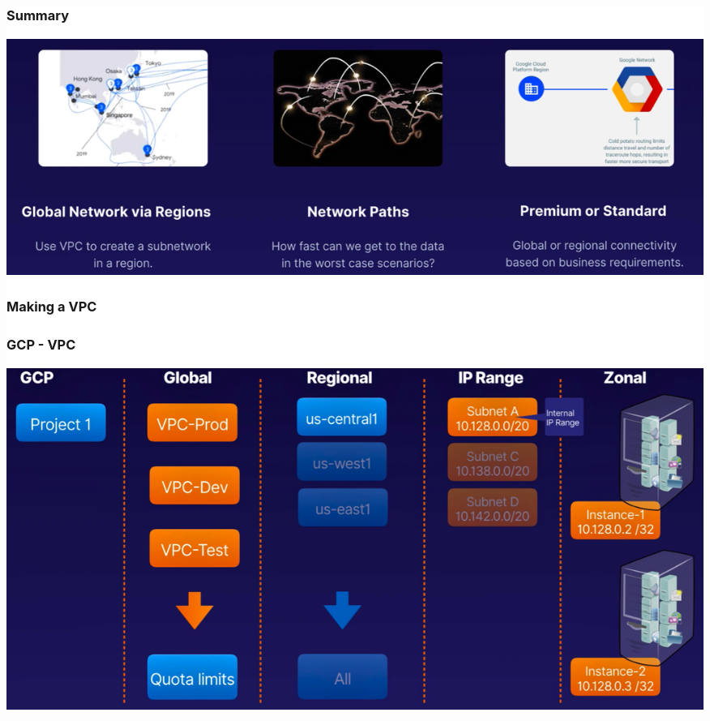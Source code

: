 

### Summary

![](images/gcp_global_network_summary.png)



### Making a VPC



### GCP - VPC

![](images/gcp-vpc.png)


